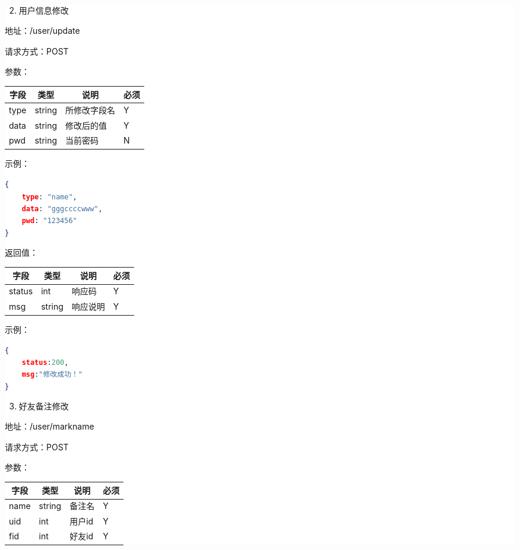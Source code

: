 

2. 用户信息修改

地址：/user/update

请求方式：POST

参数：

| 字段 | 类型   | 说明         | 必须 |
| ---- | ------ | ------------ | ---- |
| type | string | 所修改字段名 | Y    |
| data | string | 修改后的值   | Y    |
| pwd  | string | 当前密码     | N    |

示例：

```json
{
    type: "name",
    data: "gggccccwww",
    pwd: "123456"
}
```

返回值：

| 字段   | 类型   | 说明     | 必须 |
| ------ | ------ | -------- | ---- |
| status | int    | 响应码   | Y    |
| msg    | string | 响应说明 | Y    |

示例：

```json
{
    status:200,
    msg:"修改成功！"
}
```



3. 好友备注修改

地址：/user/markname

请求方式：POST

参数：

| 字段 | 类型   | 说明   | 必须 |
| ---- | ------ | ------ | ---- |
| name | string | 备注名 | Y    |
| uid  | int    | 用户id | Y    |
| fid  | int    | 好友id | Y    |
